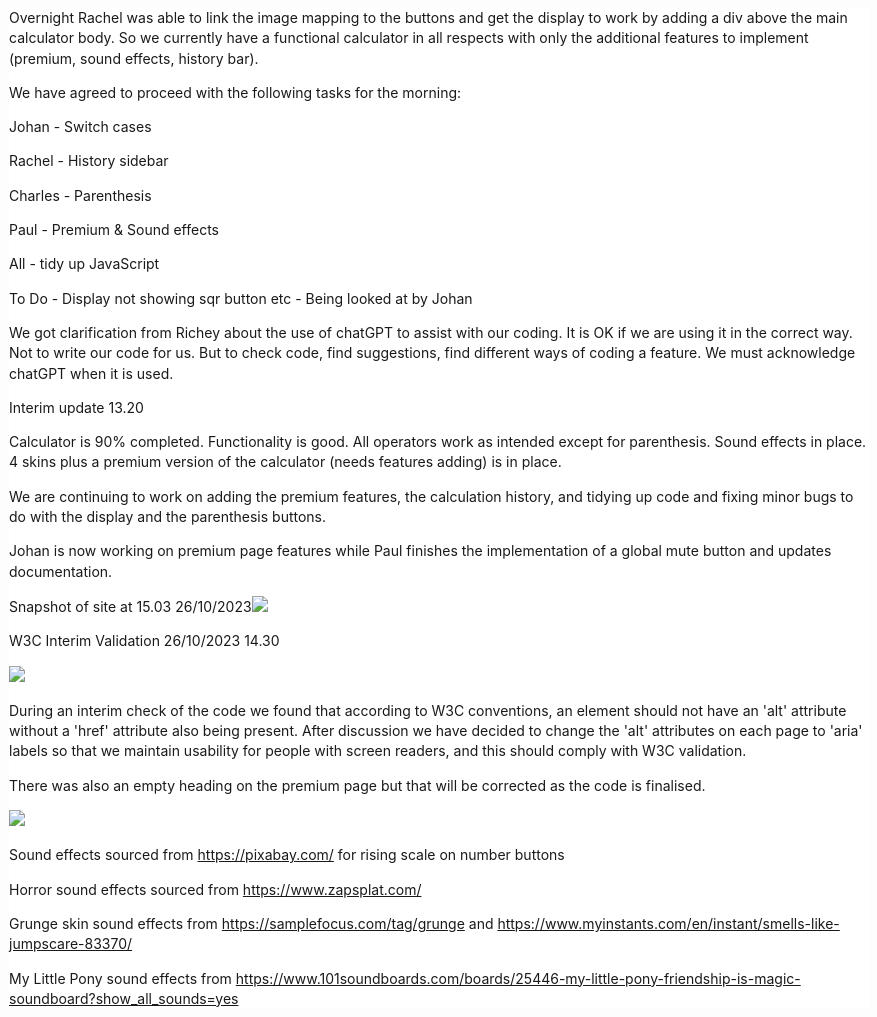Overnight Rachel was able to link the image mapping to the buttons and get the display to work by adding a div above the main calculator body. So we currently have a functional calculator in all respects with only the additional features to implement (premium, sound effects, history bar).

We have agreed to proceed with the following tasks for the morning:

Johan - Switch cases

Rachel - History sidebar

Charles - Parenthesis

Paul - Premium & Sound effects

All - tidy up JavaScript

To Do - Display not showing sqr button etc - Being looked at by Johan

We got clarification from Richey about the use of chatGPT to assist with our coding. It is OK if we are using it in the correct way. Not to write our code for us. But to check code, find suggestions, find different ways of coding a feature. We must acknowledge chatGPT when it is used.

Interim update 13.20

Calculator is 90% completed. Functionality is good. All operators work as intended except for parenthesis. Sound effects in place. 4 skins plus a premium version of the calculator (needs features adding) is in place.

We are continuing to work on adding the premium features, the calculation history, and tidying up code and fixing minor bugs to do with the display and the parenthesis buttons.

Johan is now working on premium page features while Paul finishes the implementation of a global mute button and updates documentation.

Snapshot of site at 15.03 26/10/2023![](https://lh7-us.googleusercontent.com/zRDFNy1iTnWmdLCsk1_CO6IUtugxDeUDmERKRG3dKxw9RGtRmOtJNXw0tI24cI_DwMr9L00ZLBCHSLhzU1DpjBWrbp_8Lo_zgIWjFH6OkDbPQ03l-GrE3tzQ2mASjNUvFxRf3lDSvPIPWdM863BwRu4)

W3C Interim Validation 26/10/2023 14.30

![](https://lh7-us.googleusercontent.com/wssnyrhXUxaSHYQrk02-65-taPv9ksFNCnP_Lobm4YkSwcFqs-MUijCrDlwacqDvxmM9XVaX80qADE-xvXRQhGYSINys3e4-JS1D8qNSgexipmfbk1t10GziD7gqhUdEyXI0DbNm-c-nrqs-w5fRDE8)

During an interim check of the code we found that according to W3C conventions, an <area> element should not have an 'alt' attribute without a 'href' attribute also being present. After discussion we have decided to change the 'alt' attributes on each page to 'aria' labels so that we maintain usability for people with screen readers, and this should comply with W3C validation.

There was also an empty heading on the premium page but that will be corrected as the code is finalised.

![](https://lh7-us.googleusercontent.com/YPz4pYB9yVCdrVoItW2dKOZMHcMuOY_ni_RcrLgkVcRBK6aemy05YRnkCKQeaapW7SIb-qgbVAYXqQiWIBTx-ljcBFBGCmzHkNTB3fHQRhsW68jLXuZk1DxVGf7NUiBhUsduTd9wtgQvNGE0jGRaCH0)

Sound effects sourced from <https://pixabay.com/> for rising scale on number buttons

Horror sound effects sourced from <https://www.zapsplat.com/> 

Grunge skin sound effects from <https://samplefocus.com/tag/grunge> and <https://www.myinstants.com/en/instant/smells-like-jumpscare-83370/> 

My Little Pony sound effects from <https://www.101soundboards.com/boards/25446-my-little-pony-friendship-is-magic-soundboard?show_all_sounds=yes>

